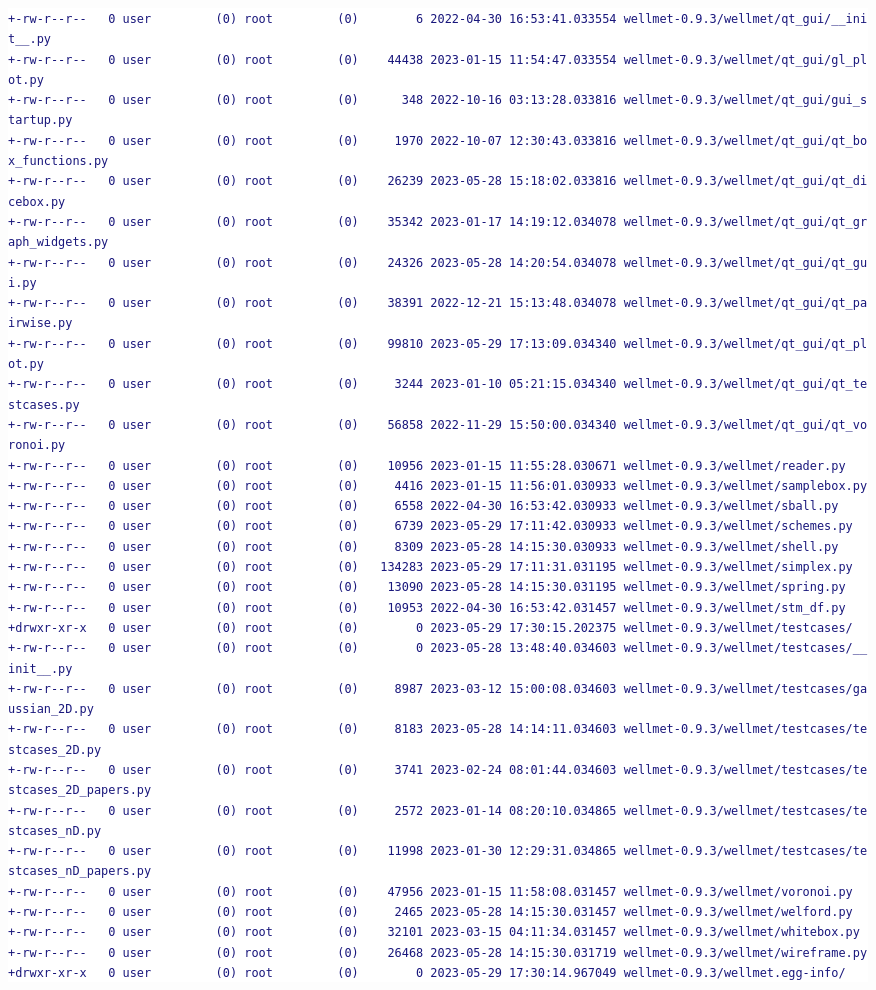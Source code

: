 ```diff
+-rw-r--r--   0 user         (0) root         (0)        6 2022-04-30 16:53:41.033554 wellmet-0.9.3/wellmet/qt_gui/__init__.py
+-rw-r--r--   0 user         (0) root         (0)    44438 2023-01-15 11:54:47.033554 wellmet-0.9.3/wellmet/qt_gui/gl_plot.py
+-rw-r--r--   0 user         (0) root         (0)      348 2022-10-16 03:13:28.033816 wellmet-0.9.3/wellmet/qt_gui/gui_startup.py
+-rw-r--r--   0 user         (0) root         (0)     1970 2022-10-07 12:30:43.033816 wellmet-0.9.3/wellmet/qt_gui/qt_box_functions.py
+-rw-r--r--   0 user         (0) root         (0)    26239 2023-05-28 15:18:02.033816 wellmet-0.9.3/wellmet/qt_gui/qt_dicebox.py
+-rw-r--r--   0 user         (0) root         (0)    35342 2023-01-17 14:19:12.034078 wellmet-0.9.3/wellmet/qt_gui/qt_graph_widgets.py
+-rw-r--r--   0 user         (0) root         (0)    24326 2023-05-28 14:20:54.034078 wellmet-0.9.3/wellmet/qt_gui/qt_gui.py
+-rw-r--r--   0 user         (0) root         (0)    38391 2022-12-21 15:13:48.034078 wellmet-0.9.3/wellmet/qt_gui/qt_pairwise.py
+-rw-r--r--   0 user         (0) root         (0)    99810 2023-05-29 17:13:09.034340 wellmet-0.9.3/wellmet/qt_gui/qt_plot.py
+-rw-r--r--   0 user         (0) root         (0)     3244 2023-01-10 05:21:15.034340 wellmet-0.9.3/wellmet/qt_gui/qt_testcases.py
+-rw-r--r--   0 user         (0) root         (0)    56858 2022-11-29 15:50:00.034340 wellmet-0.9.3/wellmet/qt_gui/qt_voronoi.py
+-rw-r--r--   0 user         (0) root         (0)    10956 2023-01-15 11:55:28.030671 wellmet-0.9.3/wellmet/reader.py
+-rw-r--r--   0 user         (0) root         (0)     4416 2023-01-15 11:56:01.030933 wellmet-0.9.3/wellmet/samplebox.py
+-rw-r--r--   0 user         (0) root         (0)     6558 2022-04-30 16:53:42.030933 wellmet-0.9.3/wellmet/sball.py
+-rw-r--r--   0 user         (0) root         (0)     6739 2023-05-29 17:11:42.030933 wellmet-0.9.3/wellmet/schemes.py
+-rw-r--r--   0 user         (0) root         (0)     8309 2023-05-28 14:15:30.030933 wellmet-0.9.3/wellmet/shell.py
+-rw-r--r--   0 user         (0) root         (0)   134283 2023-05-29 17:11:31.031195 wellmet-0.9.3/wellmet/simplex.py
+-rw-r--r--   0 user         (0) root         (0)    13090 2023-05-28 14:15:30.031195 wellmet-0.9.3/wellmet/spring.py
+-rw-r--r--   0 user         (0) root         (0)    10953 2022-04-30 16:53:42.031457 wellmet-0.9.3/wellmet/stm_df.py
+drwxr-xr-x   0 user         (0) root         (0)        0 2023-05-29 17:30:15.202375 wellmet-0.9.3/wellmet/testcases/
+-rw-r--r--   0 user         (0) root         (0)        0 2023-05-28 13:48:40.034603 wellmet-0.9.3/wellmet/testcases/__init__.py
+-rw-r--r--   0 user         (0) root         (0)     8987 2023-03-12 15:00:08.034603 wellmet-0.9.3/wellmet/testcases/gaussian_2D.py
+-rw-r--r--   0 user         (0) root         (0)     8183 2023-05-28 14:14:11.034603 wellmet-0.9.3/wellmet/testcases/testcases_2D.py
+-rw-r--r--   0 user         (0) root         (0)     3741 2023-02-24 08:01:44.034603 wellmet-0.9.3/wellmet/testcases/testcases_2D_papers.py
+-rw-r--r--   0 user         (0) root         (0)     2572 2023-01-14 08:20:10.034865 wellmet-0.9.3/wellmet/testcases/testcases_nD.py
+-rw-r--r--   0 user         (0) root         (0)    11998 2023-01-30 12:29:31.034865 wellmet-0.9.3/wellmet/testcases/testcases_nD_papers.py
+-rw-r--r--   0 user         (0) root         (0)    47956 2023-01-15 11:58:08.031457 wellmet-0.9.3/wellmet/voronoi.py
+-rw-r--r--   0 user         (0) root         (0)     2465 2023-05-28 14:15:30.031457 wellmet-0.9.3/wellmet/welford.py
+-rw-r--r--   0 user         (0) root         (0)    32101 2023-03-15 04:11:34.031457 wellmet-0.9.3/wellmet/whitebox.py
+-rw-r--r--   0 user         (0) root         (0)    26468 2023-05-28 14:15:30.031719 wellmet-0.9.3/wellmet/wireframe.py
+drwxr-xr-x   0 user         (0) root         (0)        0 2023-05-29 17:30:14.967049 wellmet-0.9.3/wellmet.egg-info/
```
